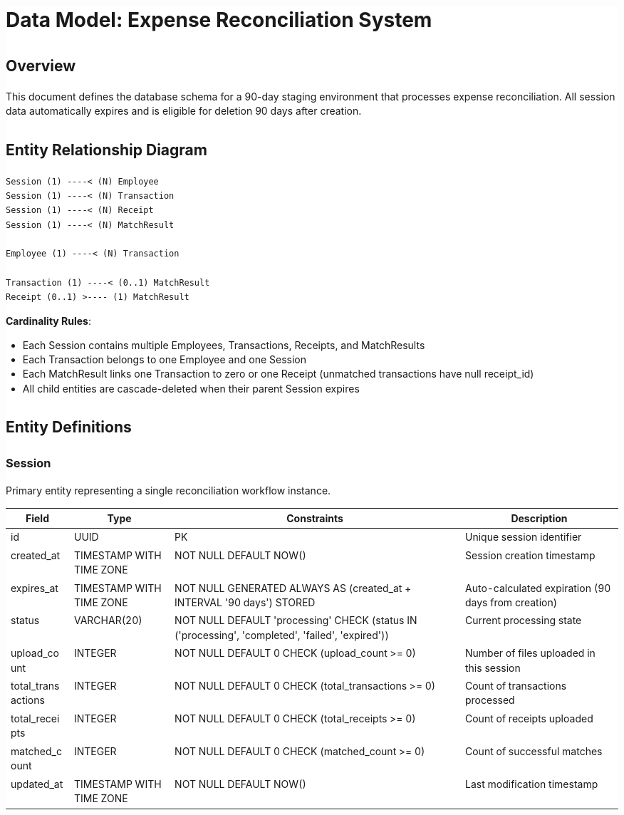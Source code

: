 # Data Model: Expense Reconciliation System

## Overview

This document defines the database schema for a 90-day staging environment that processes expense reconciliation. All session data automatically expires and is eligible for deletion 90 days after creation.

## Entity Relationship Diagram

```
Session (1) ----< (N) Employee
Session (1) ----< (N) Transaction
Session (1) ----< (N) Receipt
Session (1) ----< (N) MatchResult

Employee (1) ----< (N) Transaction

Transaction (1) ----< (0..1) MatchResult
Receipt (0..1) >---- (1) MatchResult
```

**Cardinality Rules**:
- Each Session contains multiple Employees, Transactions, Receipts, and MatchResults
- Each Transaction belongs to one Employee and one Session
- Each MatchResult links one Transaction to zero or one Receipt (unmatched transactions have null receipt_id)
- All child entities are cascade-deleted when their parent Session expires

## Entity Definitions

### Session

Primary entity representing a single reconciliation workflow instance.

| Field | Type | Constraints | Description |
|-------|------|-------------|-------------|
| id | UUID | PK | Unique session identifier |
| created_at | TIMESTAMP WITH TIME ZONE | NOT NULL DEFAULT NOW() | Session creation timestamp |
| expires_at | TIMESTAMP WITH TIME ZONE | NOT NULL GENERATED ALWAYS AS (created_at + INTERVAL '90 days') STORED | Auto-calculated expiration (90 days from creation) |
| status | VARCHAR(20) | NOT NULL DEFAULT 'processing' CHECK (status IN ('processing', 'completed', 'failed', 'expired')) | Current processing state |
| upload_count | INTEGER | NOT NULL DEFAULT 0 CHECK (upload_count >= 0) | Number of files uploaded in this session |
| total_transactions | INTEGER | NOT NULL DEFAULT 0 CHECK (total_transactions >= 0) | Count of transactions processed |
| total_receipts | INTEGER | NOT NULL DEFAULT 0 CHECK (total_receipts >= 0) | Count of receipts uploaded |
| matched_count | INTEGER | NOT NULL DEFAULT 0 CHECK (matched_count >= 0) | Count of successful matches |
| updated_at | TIMESTAMP WITH TIME ZONE | NOT NULL DEFAULT NOW() | Last modification timestamp |
